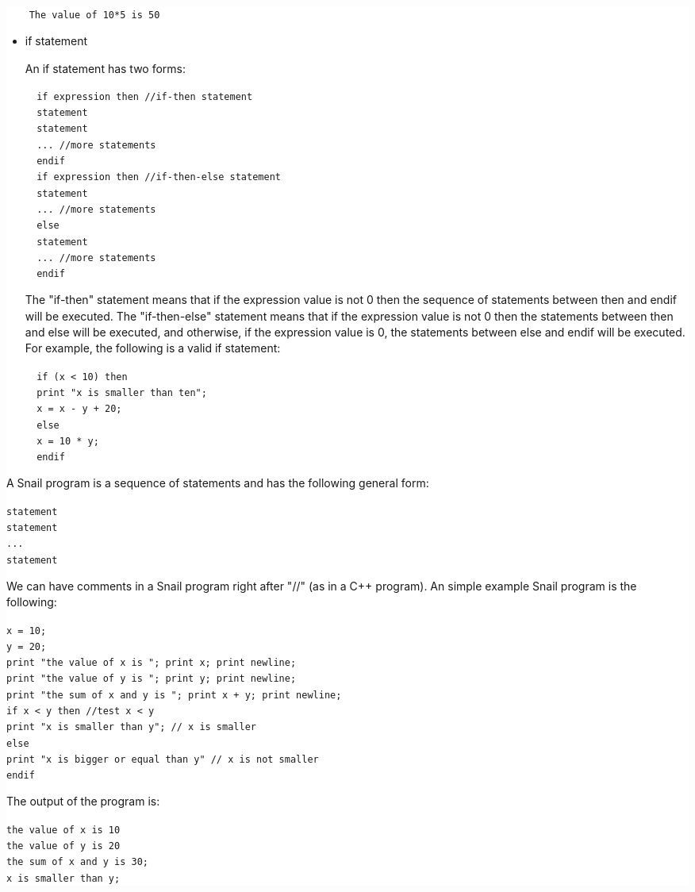 		The value of 10*5 is 50

- if statement

	An if statement has two forms:

		if expression then //if-then statement
		statement
		statement
		... //more statements
		endif
		if expression then //if-then-else statement
		statement
		... //more statements
		else
		statement
		... //more statements
		endif

	The "if-then" statement means that if the expression value is not 0 then the sequence of statements between then and endif will be executed. The "if-then-else" statement means that if the expression value is not 0 then the statements between then and else will be executed, and otherwise, if the expression value is 0, the statements between else and endif will be executed. For example, the following is a valid if statement:

		if (x < 10) then
		print "x is smaller than ten";
		x = x - y + 20;
		else
		x = 10 * y;
		endif

A Snail program is a sequence of statements and has the following general form:

	statement
	statement
	...
	statement

We can have comments in a Snail program right after "//" (as in a C++ program). An simple example Snail program is the following:

	x = 10;
	y = 20;
	print "the value of x is "; print x; print newline;
	print "the value of y is "; print y; print newline;
	print "the sum of x and y is "; print x + y; print newline;
	if x < y then //test x < y
	print "x is smaller than y"; // x is smaller
	else
	print "x is bigger or equal than y" // x is not smaller
	endif

The output of the program is:

	the value of x is 10
	the value of y is 20
	the sum of x and y is 30;
	x is smaller than y;

